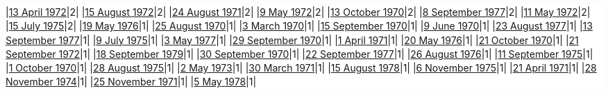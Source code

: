 |[13 April 1972](https://historichansard.net/senate/1972/19720413_senate_27_s51/)|2|
|[15 August 1972](https://historichansard.net/senate/1972/19720815_senate_27_s53/)|2|
|[24 August 1971](https://historichansard.net/senate/1971/19710824_senate_27_s49/)|2|
|[9 May 1972](https://historichansard.net/senate/1972/19720509_senate_27_s52/)|2|
|[13 October 1970](https://historichansard.net/senate/1970/19701013_senate_27_s46/)|2|
|[8 September 1977](https://historichansard.net/senate/1977/19770908_senate_30_s74/)|2|
|[11 May 1972](https://historichansard.net/senate/1972/19720511_senate_27_s52/)|2|
|[15 July 1975](https://historichansard.net/senate/1975/19750715_senate_29_s64/)|2|
|[19 May 1976](https://historichansard.net/senate/1976/19760519_senate_30_s68/)|1|
|[25 August 1970](https://historichansard.net/senate/1970/19700825_senate_27_s45/)|1|
|[3 March 1970](https://historichansard.net/senate/1970/19700303_senate_27_s43/)|1|
|[15 September 1970](https://historichansard.net/senate/1970/19700915_senate_27_s45/)|1|
|[9 June 1970](https://historichansard.net/senate/1970/19700609_senate_27_s44/)|1|
|[23 August 1977](https://historichansard.net/senate/1977/19770823_senate_30_s74/)|1|
|[13 September 1977](https://historichansard.net/senate/1977/19770913_senate_30_s74/)|1|
|[9 July 1975](https://historichansard.net/senate/1975/19750709_senate_29_s64/)|1|
|[3 May 1977](https://historichansard.net/senate/1977/19770503_senate_30_s73/)|1|
|[29 September 1970](https://historichansard.net/senate/1970/19700929_senate_27_s45/)|1|
|[1 April 1971](https://historichansard.net/senate/1971/19710401_senate_27_s47/)|1|
|[20 May 1976](https://historichansard.net/senate/1976/19760520_senate_30_s68/)|1|
|[21 October 1970](https://historichansard.net/senate/1970/19701021_senate_27_s46/)|1|
|[21 September 1972](https://historichansard.net/senate/1972/19720921_senate_27_s53/)|1|
|[18 September 1979](https://historichansard.net/senate/1979/19790918_senate_31_s82/)|1|
|[30 September 1970](https://historichansard.net/senate/1970/19700930_senate_27_s45/)|1|
|[22 September 1977](https://historichansard.net/senate/1977/19770922_senate_30_s74/)|1|
|[26 August 1976](https://historichansard.net/senate/1976/19760826_senate_30_s69/)|1|
|[11 September 1975](https://historichansard.net/senate/1975/19750911_senate_29_s65/)|1|
|[1 October 1970](https://historichansard.net/senate/1970/19701001_senate_27_s45/)|1|
|[28 August 1975](https://historichansard.net/senate/1975/19750828_senate_29_s65/)|1|
|[2 May 1973](https://historichansard.net/senate/1973/19730502_senate_28_s55/)|1|
|[30 March 1971](https://historichansard.net/senate/1971/19710330_senate_27_s47/)|1|
|[15 August 1978](https://historichansard.net/senate/1978/19780815_senate_31_s78/)|1|
|[6 November 1975](https://historichansard.net/senate/1975/19751106_senate_29_s66/)|1|
|[21 April 1971](https://historichansard.net/senate/1971/19710421_senate_27_s47/)|1|
|[28 November 1974](https://historichansard.net/senate/1974/19741128_senate_29_s62/)|1|
|[25 November 1971](https://historichansard.net/senate/1971/19711125_senate_27_s50/)|1|
|[5 May 1978](https://historichansard.net/senate/1978/19780505_senate_31_s77/)|1|